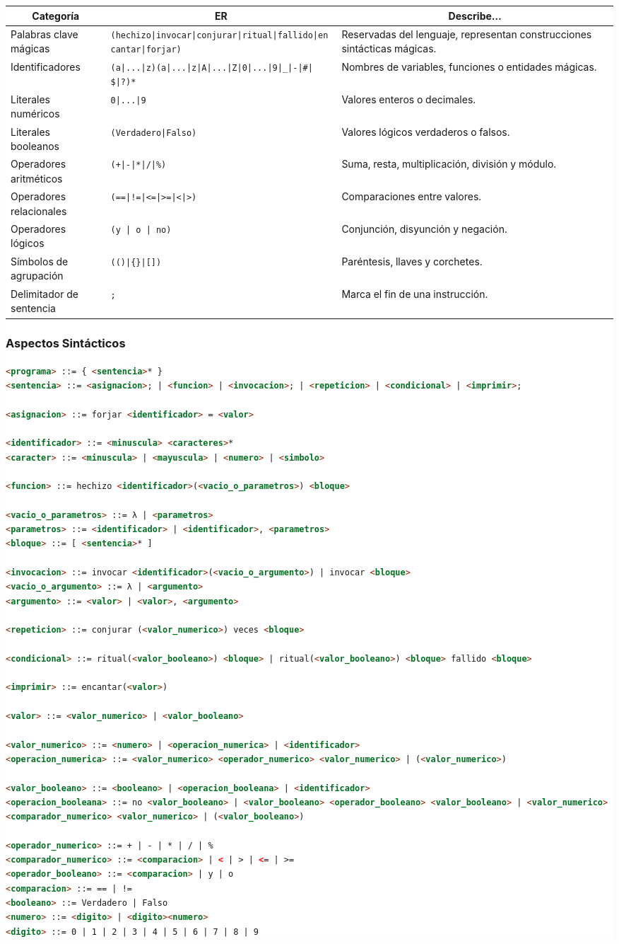 | Categoría               | ER                                   | Describe… |
|--------------------------|--------------------------------------|-----------|
| Palabras clave mágicas   | `(hechizo\|invocar\|conjurar\|ritual\|fallido\|encantar\|forjar)` | Reservadas del lenguaje, representan construcciones sintácticas mágicas. |
| Identificadores          | `(a\|...\|z)(a\|...\|z\|A\|...\|Z\|0\|...\|9\|_\|-\|#\|$\|?)*`             | Nombres de variables, funciones o entidades mágicas. |
| Literales numéricos      | `0\|...\|9`                        | Valores enteros o decimales. |
| Literales booleanos      | `(Verdadero\|Falso)`              | Valores lógicos verdaderos o falsos. |
| Operadores aritméticos   | `(+\|-\|*\|/\|%)`                           | Suma, resta, multiplicación, división y módulo. |
| Operadores relacionales  | `(==\|!=\|<=\|>=\|<\|>)`                  | Comparaciones entre valores. |
| Operadores lógicos       | `(y \| o \| no)`                        | Conjunción, disyunción y negación. |
| Símbolos de agrupación   | `(()\|{}\|[])`                     | Paréntesis, llaves y corchetes. |
| Delimitador de sentencia | `;`                                  | Marca el fin de una instrucción. |

### Aspectos Sintácticos
```HTML
<programa> ::= { <sentencia>* }
<sentencia> ::= <asignacion>; | <funcion> | <invocacion>; | <repeticion> | <condicional> | <imprimir>;

<asignacion> ::= forjar <identificador> = <valor>

<identificador> ::= <minuscula> <caracteres>*
<caracter> ::= <minuscula> | <mayuscula> | <numero> | <simbolo>

<funcion> ::= hechizo <identificador>(<vacio_o_parametros>) <bloque>

<vacio_o_parametros> ::= λ | <parametros>
<parametros> ::= <identificador> | <identificador>, <parametros>
<bloque> ::= [ <sentencia>* ]

<invocacion> ::= invocar <identificador>(<vacio_o_argumento>) | invocar <bloque>
<vacio_o_argumento> ::= λ | <argumento>
<argumento> ::= <valor> | <valor>, <argumento>

<repeticion> ::= conjurar (<valor_numerico>) veces <bloque>

<condicional> ::= ritual(<valor_booleano>) <bloque> | ritual(<valor_booleano>) <bloque> fallido <bloque>

<imprimir> ::= encantar(<valor>)

<valor> ::= <valor_numerico> | <valor_booleano>

<valor_numerico> ::= <numero> | <operacion_numerica> | <identificador>
<operacion_numerica> ::= <valor_numerico> <operador_numerico> <valor_numerico> | (<valor_numerico>)

<valor_booleano> ::= <booleano> | <operacion_booleana> | <identificador>
<operacion_booleana> ::= no <valor_booleano> | <valor_booleano> <operador_booleano> <valor_booleano> | <valor_numerico> <comparador_numerico> <valor_numerico> | (<valor_booleano>)

<operador_numerico> ::= + | - | * | / | %
<comparador_numerico> ::= <comparacion> | < | > | <= | >=
<operador_booleano> ::= <comparacion> | y | o
<comparacion> ::= == | !=
<booleano> ::= Verdadero | Falso
<numero> ::= <digito> | <digito><numero>
<digito> ::= 0 | 1 | 2 | 3 | 4 | 5 | 6 | 7 | 8 | 9
```